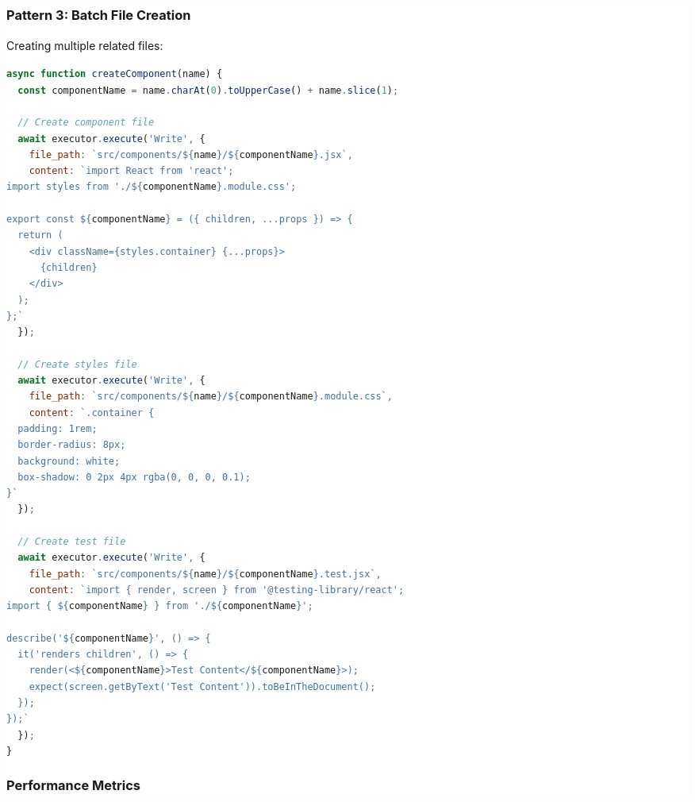 ### Pattern 3: Batch File Creation

Creating multiple related files:

```javascript
async function createComponent(name) {
  const componentName = name.charAt(0).toUpperCase() + name.slice(1);

  // Create component file
  await executor.execute('Write', {
    file_path: `src/components/${name}/${componentName}.jsx`,
    content: `import React from 'react';
import styles from './${componentName}.module.css';

export const ${componentName} = ({ children, ...props }) => {
  return (
    <div className={styles.container} {...props}>
      {children}
    </div>
  );
};`
  });

  // Create styles file
  await executor.execute('Write', {
    file_path: `src/components/${name}/${componentName}.module.css`,
    content: `.container {
  padding: 1rem;
  border-radius: 8px;
  background: white;
  box-shadow: 0 2px 4px rgba(0, 0, 0, 0.1);
}`
  });

  // Create test file
  await executor.execute('Write', {
    file_path: `src/components/${name}/${componentName}.test.jsx`,
    content: `import { render, screen } from '@testing-library/react';
import { ${componentName} } from './${componentName}';

describe('${componentName}', () => {
  it('renders children', () => {
    render(<${componentName}>Test Content</${componentName}>);
    expect(screen.getByText('Test Content')).toBeInTheDocument();
  });
});`
  });
}
```

### Performance Metrics
